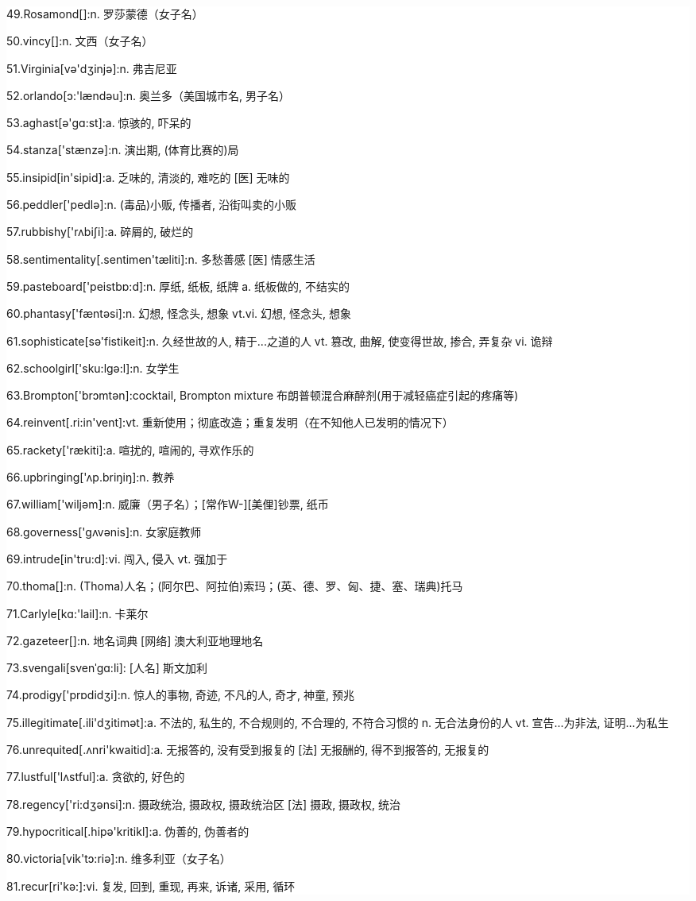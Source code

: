 49.Rosamond[]:n. 罗莎蒙德（女子名） 

50.vincy[]:n. 文西（女子名） 

51.Virginia[vә'dʒinjә]:n. 弗吉尼亚 

52.orlando[ɔ:'lændәu]:n. 奥兰多（美国城市名, 男子名） 

53.aghast[ә'gɑ:st]:a. 惊骇的, 吓呆的 

54.stanza['stænzә]:n. 演出期, (体育比赛的)局 

55.insipid[in'sipid]:a. 乏味的, 清淡的, 难吃的 [医] 无味的 

56.peddler['pedlә]:n. (毒品)小贩, 传播者, 沿街叫卖的小贩 

57.rubbishy['rʌbiʃi]:a. 碎屑的, 破烂的 

58.sentimentality[.sentimen'tæliti]:n. 多愁善感 [医] 情感生活 

59.pasteboard['peistbɒ:d]:n. 厚纸, 纸板, 纸牌 a. 纸板做的, 不结实的 

60.phantasy['fæntәsi]:n. 幻想, 怪念头, 想象 vt.vi. 幻想, 怪念头, 想象 

61.sophisticate[sә'fistikeit]:n. 久经世故的人, 精于...之道的人 vt. 篡改, 曲解, 使变得世故, 掺合, 弄复杂 vi. 诡辩 

62.schoolgirl['sku:lgә:l]:n. 女学生 

63.Brompton['brɔmtәn]:cocktail, Brompton mixture 布朗普顿混合麻醉剂(用于减轻癌症引起的疼痛等) 

64.reinvent[.ri:in'vent]:vt. 重新使用；彻底改造；重复发明（在不知他人已发明的情况下） 

65.rackety['rækiti]:a. 喧扰的, 喧闹的, 寻欢作乐的 

66.upbringing['ʌp.briŋiŋ]:n. 教养 

67.william['wiljәm]:n. 威廉（男子名）；[常作W-][美俚]钞票, 纸币 

68.governess['gʌvәnis]:n. 女家庭教师 

69.intrude[in'tru:d]:vi. 闯入, 侵入 vt. 强加于 

70.thoma[]:n. (Thoma)人名；(阿尔巴、阿拉伯)索玛；(英、德、罗、匈、捷、塞、瑞典)托马 

71.Carlyle[kɑ:'lail]:n. 卡莱尔 

72.gazeteer[]:n. 地名词典 [网络] 澳大利亚地理地名 

73.svengali[svenˈgɑ:li]: [人名] 斯文加利 

74.prodigy['prɒdidʒi]:n. 惊人的事物, 奇迹, 不凡的人, 奇才, 神童, 预兆 

75.illegitimate[.ili'dʒitimәt]:a. 不法的, 私生的, 不合规则的, 不合理的, 不符合习惯的 n. 无合法身份的人 vt. 宣告...为非法, 证明...为私生 

76.unrequited[.ʌnri'kwaitid]:a. 无报答的, 没有受到报复的 [法] 无报酬的, 得不到报答的, 无报复的 

77.lustful['lʌstful]:a. 贪欲的, 好色的 

78.regency['ri:dʒәnsi]:n. 摄政统治, 摄政权, 摄政统治区 [法] 摄政, 摄政权, 统治 

79.hypocritical[.hipә'kritikl]:a. 伪善的, 伪善者的 

80.victoria[vik'tɔ:riә]:n. 维多利亚（女子名） 

81.recur[ri'kә:]:vi. 复发, 回到, 重现, 再来, 诉诸, 采用, 循环 
